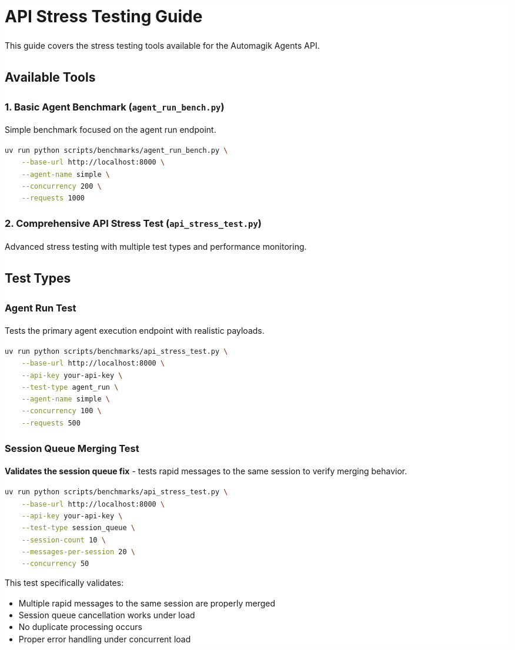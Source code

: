 # API Stress Testing Guide

This guide covers the stress testing tools available for the Automagik Agents API.

## Available Tools

### 1. Basic Agent Benchmark (`agent_run_bench.py`)
Simple benchmark focused on the agent run endpoint.

```bash
uv run python scripts/benchmarks/agent_run_bench.py \
    --base-url http://localhost:8000 \
    --agent-name simple \
    --concurrency 200 \
    --requests 1000
```

### 2. Comprehensive API Stress Test (`api_stress_test.py`)
Advanced stress testing with multiple test types and performance monitoring.

## Test Types

### Agent Run Test
Tests the primary agent execution endpoint with realistic payloads.

```bash
uv run python scripts/benchmarks/api_stress_test.py \
    --base-url http://localhost:8000 \
    --api-key your-api-key \
    --test-type agent_run \
    --agent-name simple \
    --concurrency 100 \
    --requests 500
```

### Session Queue Merging Test
**Validates the session queue fix** - tests rapid messages to the same session to verify merging behavior.

```bash
uv run python scripts/benchmarks/api_stress_test.py \
    --base-url http://localhost:8000 \
    --api-key your-api-key \
    --test-type session_queue \
    --session-count 10 \
    --messages-per-session 20 \
    --concurrency 50
```

This test specifically validates:
- Multiple rapid messages to the same session are properly merged
- Session queue cancellation works under load
- No duplicate processing occurs
- Proper error handling under concurrent load
